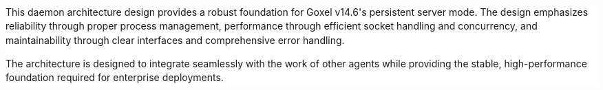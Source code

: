 This daemon architecture design provides a robust foundation for Goxel v14.6's persistent server mode. The design emphasizes reliability through proper process management, performance through efficient socket handling and concurrency, and maintainability through clear interfaces and comprehensive error handling.

The architecture is designed to integrate seamlessly with the work of other agents while providing the stable, high-performance foundation required for enterprise deployments.